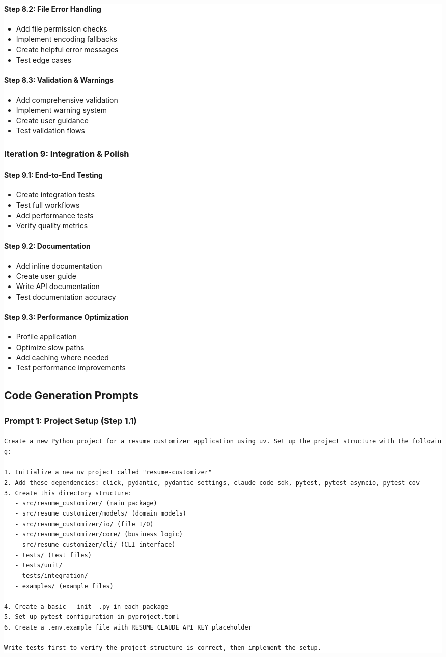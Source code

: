 #### Step 8.2: File Error Handling
- Add file permission checks
- Implement encoding fallbacks
- Create helpful error messages
- Test edge cases

#### Step 8.3: Validation & Warnings
- Add comprehensive validation
- Implement warning system
- Create user guidance
- Test validation flows

### Iteration 9: Integration & Polish

#### Step 9.1: End-to-End Testing
- Create integration tests
- Test full workflows
- Add performance tests
- Verify quality metrics

#### Step 9.2: Documentation
- Add inline documentation
- Create user guide
- Write API documentation
- Test documentation accuracy

#### Step 9.3: Performance Optimization
- Profile application
- Optimize slow paths
- Add caching where needed
- Test performance improvements

## Code Generation Prompts

### Prompt 1: Project Setup (Step 1.1)

```text
Create a new Python project for a resume customizer application using uv. Set up the project structure with the following:

1. Initialize a new uv project called "resume-customizer"
2. Add these dependencies: click, pydantic, pydantic-settings, claude-code-sdk, pytest, pytest-asyncio, pytest-cov
3. Create this directory structure:
   - src/resume_customizer/ (main package)
   - src/resume_customizer/models/ (domain models)
   - src/resume_customizer/io/ (file I/O)
   - src/resume_customizer/core/ (business logic)
   - src/resume_customizer/cli/ (CLI interface)
   - tests/ (test files)
   - tests/unit/
   - tests/integration/
   - examples/ (example files)

4. Create a basic __init__.py in each package
5. Set up pytest configuration in pyproject.toml
6. Create a .env.example file with RESUME_CLAUDE_API_KEY placeholder

Write tests first to verify the project structure is correct, then implement the setup.
```
